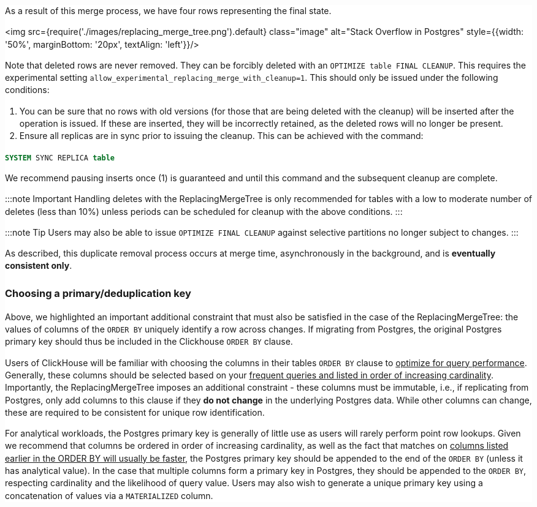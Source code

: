 As a result of this merge process, we have four rows representing the final state.

<img src={require('./images/replacing_merge_tree.png').default} class="image" alt="Stack Overflow in Postgres" style={{width: '50%', marginBottom: '20px', textAlign: 'left'}}/>

Note that deleted rows are never removed. They can be forcibly deleted with an `OPTIMIZE table FINAL CLEANUP`. This requires the experimental setting `allow_experimental_replacing_merge_with_cleanup=1`. This should only be issued under the following conditions:

1. You can be sure that no rows with old versions (for those that are being deleted with the cleanup) will be inserted after the operation is issued. If these are inserted, they will be incorrectly retained, as the deleted rows will no longer be present.
2. Ensure all replicas are in sync prior to issuing the cleanup. This can be achieved with the command:

  ```sql
  SYSTEM SYNC REPLICA table
  ```

We recommend pausing inserts once (1) is guaranteed and until this command and the subsequent cleanup are complete.

:::note Important
Handling deletes with the ReplacingMergeTree is only recommended for tables with a low to moderate number of deletes (less than 10%) unless periods can be scheduled for cleanup with the above conditions.
:::

:::note Tip
Users may also be able to issue `OPTIMIZE FINAL CLEANUP` against selective partitions no longer subject to changes.
:::

As described, this duplicate removal process occurs at merge time, asynchronously in the background, and is **eventually consistent only**.

### Choosing a primary/deduplication key

Above, we highlighted an important additional constraint that must also be satisfied in the case of the ReplacingMergeTree: the values of columns of the `ORDER BY` uniquely identify a row across changes. If migrating from Postgres, the original Postgres primary key should thus be included in the Clickhouse `ORDER BY` clause.

Users of ClickHouse will be familiar with choosing the columns in their tables `ORDER BY` clause to [optimize for query performance](/docs/en/data-modeling/schema-design#choosing-an-ordering-key). Generally, these columns should be selected based on your [frequent queries and listed in order of increasing cardinality](/docs/en/optimize/sparse-primary-indexes). Importantly, the ReplacingMergeTree imposes an additional constraint - these columns must be immutable, i.e., if replicating from Postgres, only add columns to this clause if they **do not change** in the underlying Postgres data. While other columns can change, these are required to be consistent for unique row identification.

For analytical workloads, the Postgres primary key is generally of little use as users will rarely perform point row lookups. Given we recommend that columns be ordered in order of increasing cardinality, as well as the fact that matches on [columns listed earlier in the ORDER BY will usually be faster](/docs/en/optimize/sparse-primary-indexes#secondary-key-columns-can-not-be-inefficient), the Postgres primary key should be appended to the end of the ``ORDER BY`` (unless it has analytical value). In the case that multiple columns form a primary key in Postgres, they should be appended to the `ORDER BY`, respecting cardinality and the likelihood of query value. Users may also wish to generate a unique primary key using a concatenation of values via a `MATERIALIZED` column.
